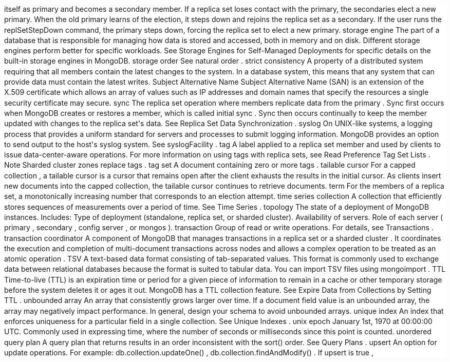 itself as primary and becomes a secondary member. If a replica set loses contact with the primary, the
secondaries elect a new primary.  When the old primary
learns of the election, it steps down and rejoins the
replica set as a secondary. If the user runs the replSetStepDown command, the primary steps down, forcing the replica set
to elect a new primary. storage engine The part of a database that is responsible for managing how data
is stored and accessed, both in memory and on disk. Different
storage engines perform better for specific workloads. See Storage Engines for Self-Managed Deployments for specific details on the built-in
storage engines in MongoDB. storage order See natural order . strict consistency A property of a distributed system requiring that all members
contain the latest changes to the system. In a database
system, this means that any system that can provide data must
contain the latest writes. Subject Alternative Name Subject Alternative Name (SAN) is an extension of the X.509
certificate which allows an array of values such as IP addresses
and domain names that specify the resources a single security
certificate may secure. sync The replica set operation where members replicate data
from the primary . Sync first occurs when MongoDB creates
or restores a member, which is called initial sync . Sync
then occurs continually to keep the member updated with changes to
the replica set's data. See Replica Set Data Synchronization . syslog On UNIX-like systems, a logging process that provides a uniform
standard for servers and processes to submit logging information.
MongoDB provides an option to send output to the host's syslog
system. See syslogFacility . tag A label applied to a replica set member and used by
clients to issue data-center-aware operations. For more information
on using tags with replica sets, see Read Preference Tag Set Lists . Note Sharded cluster zones replace tags . tag set A document containing zero or more tags . tailable cursor For a capped collection , a tailable cursor is a cursor that
remains open after the client exhausts the results in the initial
cursor. As clients insert new documents into the capped collection,
the tailable cursor continues to retrieve documents. term For the members of a replica set, a monotonically increasing
number that corresponds to an election attempt. time series collection A collection that efficiently stores
sequences of measurements over a period of time. See Time Series . topology The state of a deployment of MongoDB instances. Includes: Type of deployment (standalone, replica set, or sharded cluster). Availability of servers. Role of each server ( primary , secondary , config server , or mongos ). transaction Group of read or write operations. For details, see Transactions . transaction coordinator A component of MongoDB that manages transactions in a replica set or a sharded cluster . It coordinates the execution and completion of
multi-document transactions across nodes and allows a complex
operation to be treated as an atomic operation . TSV A text-based data format consisting of tab-separated values.
This format is commonly used to exchange data between relational
databases because the format is suited to tabular data. You can
import TSV files using mongoimport . TTL Time-to-live (TTL) is an expiration time or
period for a given piece of information to remain in a cache or
other temporary storage before the system deletes it or ages it
out. MongoDB has a TTL collection feature. See Expire Data from Collections by Setting TTL . unbounded array An array that consistently grows larger over time. If a document
field value is an unbounded array, the array may negatively impact
performance. In general, design your schema to avoid unbounded
arrays. unique index An index that enforces uniqueness for a particular field in
a single collection. See Unique Indexes . unix epoch January 1st, 1970 at 00:00:00 UTC. Commonly used in expressing time,
where the number of seconds or milliseconds since this point is counted. unordered query plan A query plan that returns results in an order inconsistent with the sort() order.
See Query Plans . upsert An option for update operations. For example: db.collection.updateOne() , db.collection.findAndModify() . If upsert is true ,
